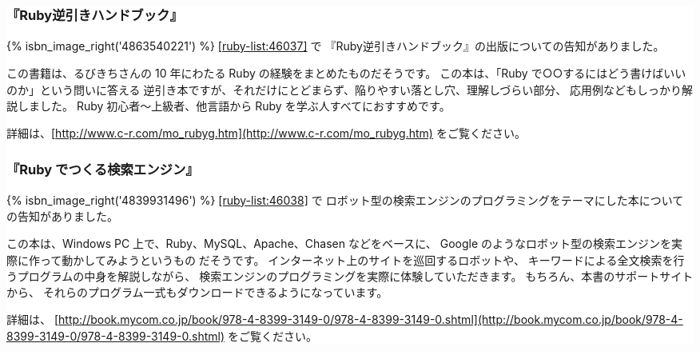 ### 『Ruby逆引きハンドブック』

{% isbn_image_right('4863540221') %}
[[ruby-list:46037]](http://blade.nagaokaut.ac.jp/cgi-bin/scat.rb/ruby/ruby-list/46037) で
『Ruby逆引きハンドブック』の出版についての告知がありました。

この書籍は、るびきちさんの 10 年にわたる Ruby の経験をまとめたものだそうです。
この本は、「Ruby で○○するにはどう書けばいいのか」という問いに答える
逆引き本ですが、それだけにとどまらず、陥りやすい落とし穴、理解しづらい部分、
応用例などもしっかり解説しました。 
Ruby 初心者〜上級者、他言語から Ruby を学ぶ人すべてにおすすめです。

詳細は、[http://www.c-r.com/mo_rubyg.htm](http://www.c-r.com/mo_rubyg.htm) をご覧ください。

### 『Ruby でつくる検索エンジン』

{% isbn_image_right('4839931496') %}
[[ruby-list:46038]](http://blade.nagaokaut.ac.jp/cgi-bin/scat.rb/ruby/ruby-list/46038) で
ロボット型の検索エンジンのプログラミングをテーマにした本について
の告知がありました。

この本は、Windows PC 上で、Ruby、MySQL、Apache、Chasen などをベースに、
Google のようなロボット型の検索エンジンを実際に作って動かしてみようというもの
だそうです。
インターネット上のサイトを巡回するロボットや、
キーワードによる全文検索を行うプログラムの中身を解説しながら、
検索エンジンのプログラミングを実際に体験していただきます。
もちろん、本書のサポートサイトから、
それらのプログラム一式もダウンロードできるようになっています。

詳細は、
[http://book.mycom.co.jp/book/978-4-8399-3149-0/978-4-8399-3149-0.shtml](http://book.mycom.co.jp/book/978-4-8399-3149-0/978-4-8399-3149-0.shtml)
をご覧ください。


